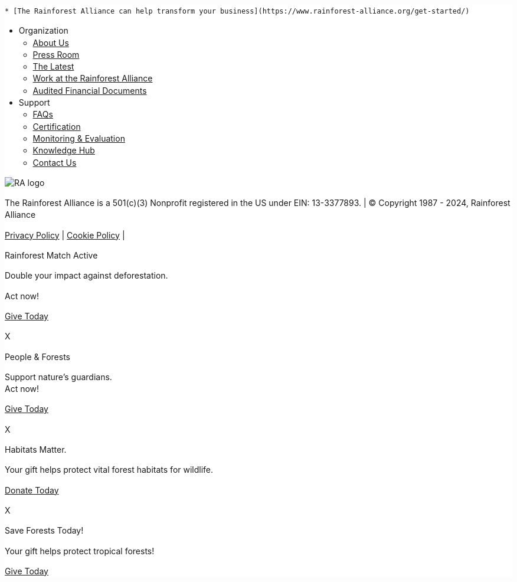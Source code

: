     * [The Rainforest Alliance can help transform your business](https://www.rainforest-alliance.org/get-started/)
* Organization
    * [About Us](https://www.rainforest-alliance.org/about/)
    * [Press Room](https://www.rainforest-alliance.org/press-room/)
    * [The Latest](https://www.rainforest-alliance.org/resource/latest/)
    * [Work at the Rainforest Alliance](https://www.rainforest-alliance.org/careers/)
    * [Audited Financial Documents](https://www.rainforest-alliance.org/audited-financial-documents/)
* Support
    * [FAQs](https://www.rainforest-alliance.org/resource/help-center/faqs/)
    * [Certification](http://www.rainforest-alliance.org/business/certification/?fwp_by_resource=certification-documents)
    * [Monitoring & Evaluation](https://www.rainforest-alliance.org/tag/monitoring-evaluation/)
    * [Knowledge Hub](https://knowledge.rainforest-alliance.org/)
    * [Contact Us](https://www.rainforest-alliance.org/contact/)

![RA logo](/wp-content/themes/rainforest-replant/dist/img/ra_logo.svg)

The Rainforest Alliance is a 501(c)(3) Nonprofit registered in the US under EIN: 13-3377893. | © Copyright 1987 - 2024, Rainforest Alliance

[Privacy Policy](https://www.rainforest-alliance.org/privacy-policy) | [Cookie Policy](https://www.rainforest-alliance.org/privacy-policy/cookie-policy) |[](https://www.facebook.com/RainforestAlliance)[](https://www.instagram.com/rainforestalliance)[](https://www.linkedin.com/company/rainforest-alliance)[](https://www.tiktok.com/@rainforestalliance)[](https://www.youtube.com/user/rainforestalliance)

Rainforest Match Active

Double your impact against deforestation.

Act now!

[Give Today](#)

X

People & Forests

Support nature’s guardians.  
Act now!

[Give Today](#)

X

Habitats Matter.

Your gift helps protect vital forest habitats for wildlife.

[Donate Today](#)

X

Save Forests Today!

Your gift helps protect tropical forests!

[Give Today](#)
